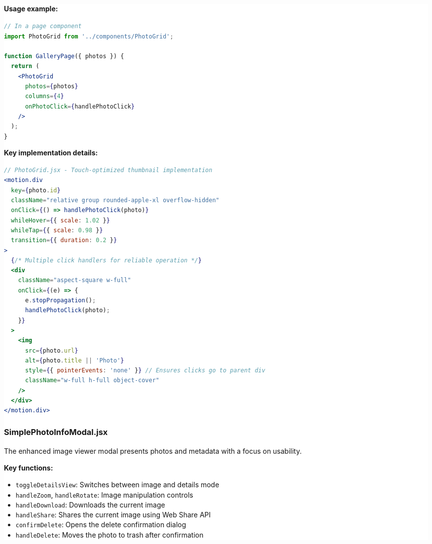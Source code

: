 **Usage example:**
```jsx
// In a page component
import PhotoGrid from '../components/PhotoGrid';

function GalleryPage({ photos }) {
  return (
    <PhotoGrid 
      photos={photos}
      columns={4}
      onPhotoClick={handlePhotoClick}
    />
  );
}
```

**Key implementation details:**
```jsx
// PhotoGrid.jsx - Touch-optimized thumbnail implementation
<motion.div 
  key={photo.id}
  className="relative group rounded-apple-xl overflow-hidden"
  onClick={() => handlePhotoClick(photo)}
  whileHover={{ scale: 1.02 }}
  whileTap={{ scale: 0.98 }}
  transition={{ duration: 0.2 }}
>
  {/* Multiple click handlers for reliable operation */}
  <div 
    className="aspect-square w-full" 
    onClick={(e) => {
      e.stopPropagation();
      handlePhotoClick(photo);
    }}
  >
    <img 
      src={photo.url} 
      alt={photo.title || 'Photo'} 
      style={{ pointerEvents: 'none' }} // Ensures clicks go to parent div
      className="w-full h-full object-cover"
    />
  </div>
</motion.div>
```

### SimplePhotoInfoModal.jsx

The enhanced image viewer modal presents photos and metadata with a focus on usability.

**Key functions:**
- `toggleDetailsView`: Switches between image and details mode
- `handleZoom`, `handleRotate`: Image manipulation controls
- `handleDownload`: Downloads the current image
- `handleShare`: Shares the current image using Web Share API
- `confirmDelete`: Opens the delete confirmation dialog
- `handleDelete`: Moves the photo to trash after confirmation
